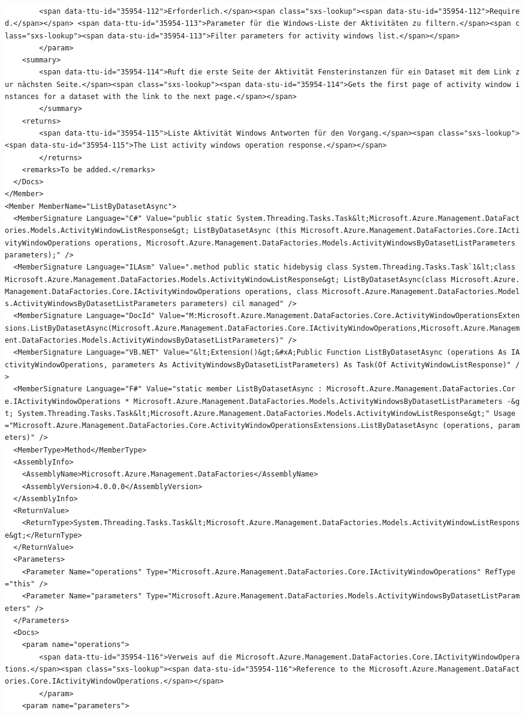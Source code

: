             <span data-ttu-id="35954-112">Erforderlich.</span><span class="sxs-lookup"><span data-stu-id="35954-112">Required.</span></span> <span data-ttu-id="35954-113">Parameter für die Windows-Liste der Aktivitäten zu filtern.</span><span class="sxs-lookup"><span data-stu-id="35954-113">Filter parameters for activity windows list.</span></span>
            </param>
        <summary>
            <span data-ttu-id="35954-114">Ruft die erste Seite der Aktivität Fensterinstanzen für ein Dataset mit dem Link zur nächsten Seite.</span><span class="sxs-lookup"><span data-stu-id="35954-114">Gets the first page of activity window instances for a dataset with the link to the next page.</span></span>
            </summary>
        <returns>
            <span data-ttu-id="35954-115">Liste Aktivität Windows Antworten für den Vorgang.</span><span class="sxs-lookup"><span data-stu-id="35954-115">The List activity windows operation response.</span></span>
            </returns>
        <remarks>To be added.</remarks>
      </Docs>
    </Member>
    <Member MemberName="ListByDatasetAsync">
      <MemberSignature Language="C#" Value="public static System.Threading.Tasks.Task&lt;Microsoft.Azure.Management.DataFactories.Models.ActivityWindowListResponse&gt; ListByDatasetAsync (this Microsoft.Azure.Management.DataFactories.Core.IActivityWindowOperations operations, Microsoft.Azure.Management.DataFactories.Models.ActivityWindowsByDatasetListParameters parameters);" />
      <MemberSignature Language="ILAsm" Value=".method public static hidebysig class System.Threading.Tasks.Task`1&lt;class Microsoft.Azure.Management.DataFactories.Models.ActivityWindowListResponse&gt; ListByDatasetAsync(class Microsoft.Azure.Management.DataFactories.Core.IActivityWindowOperations operations, class Microsoft.Azure.Management.DataFactories.Models.ActivityWindowsByDatasetListParameters parameters) cil managed" />
      <MemberSignature Language="DocId" Value="M:Microsoft.Azure.Management.DataFactories.Core.ActivityWindowOperationsExtensions.ListByDatasetAsync(Microsoft.Azure.Management.DataFactories.Core.IActivityWindowOperations,Microsoft.Azure.Management.DataFactories.Models.ActivityWindowsByDatasetListParameters)" />
      <MemberSignature Language="VB.NET" Value="&lt;Extension()&gt;&#xA;Public Function ListByDatasetAsync (operations As IActivityWindowOperations, parameters As ActivityWindowsByDatasetListParameters) As Task(Of ActivityWindowListResponse)" />
      <MemberSignature Language="F#" Value="static member ListByDatasetAsync : Microsoft.Azure.Management.DataFactories.Core.IActivityWindowOperations * Microsoft.Azure.Management.DataFactories.Models.ActivityWindowsByDatasetListParameters -&gt; System.Threading.Tasks.Task&lt;Microsoft.Azure.Management.DataFactories.Models.ActivityWindowListResponse&gt;" Usage="Microsoft.Azure.Management.DataFactories.Core.ActivityWindowOperationsExtensions.ListByDatasetAsync (operations, parameters)" />
      <MemberType>Method</MemberType>
      <AssemblyInfo>
        <AssemblyName>Microsoft.Azure.Management.DataFactories</AssemblyName>
        <AssemblyVersion>4.0.0.0</AssemblyVersion>
      </AssemblyInfo>
      <ReturnValue>
        <ReturnType>System.Threading.Tasks.Task&lt;Microsoft.Azure.Management.DataFactories.Models.ActivityWindowListResponse&gt;</ReturnType>
      </ReturnValue>
      <Parameters>
        <Parameter Name="operations" Type="Microsoft.Azure.Management.DataFactories.Core.IActivityWindowOperations" RefType="this" />
        <Parameter Name="parameters" Type="Microsoft.Azure.Management.DataFactories.Models.ActivityWindowsByDatasetListParameters" />
      </Parameters>
      <Docs>
        <param name="operations">
            <span data-ttu-id="35954-116">Verweis auf die Microsoft.Azure.Management.DataFactories.Core.IActivityWindowOperations.</span><span class="sxs-lookup"><span data-stu-id="35954-116">Reference to the Microsoft.Azure.Management.DataFactories.Core.IActivityWindowOperations.</span></span>
            </param>
        <param name="parameters">